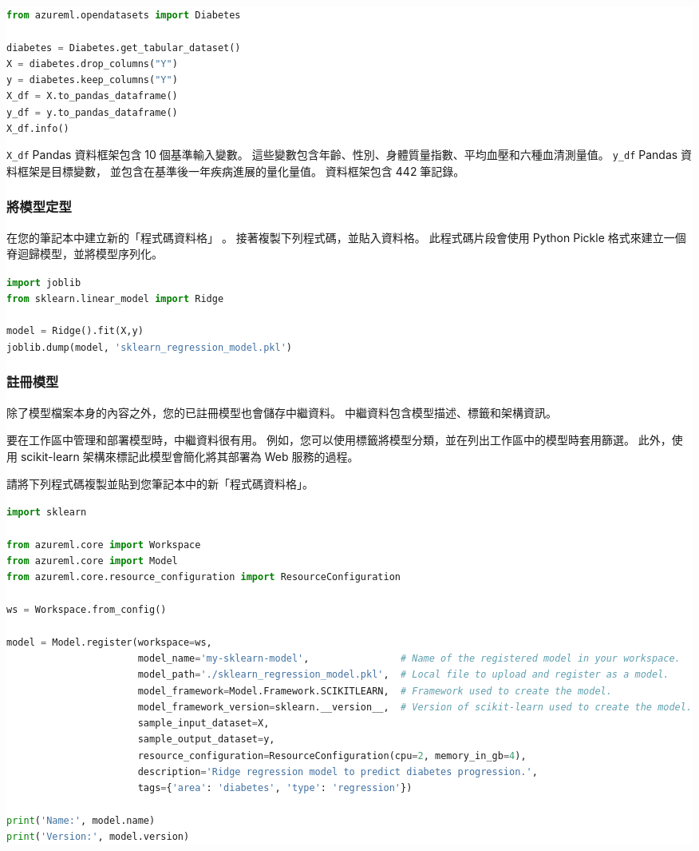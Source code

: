 ```python
from azureml.opendatasets import Diabetes

diabetes = Diabetes.get_tabular_dataset()
X = diabetes.drop_columns("Y")
y = diabetes.keep_columns("Y")
X_df = X.to_pandas_dataframe()
y_df = y.to_pandas_dataframe()
X_df.info()
```

`X_df` Pandas 資料框架包含 10 個基準輸入變數。 這些變數包含年齡、性別、身體質量指數、平均血壓和六種血清測量值。 `y_df` Pandas 資料框架是目標變數， 並包含在基準後一年疾病進展的量化量值。 資料框架包含 442 筆記錄。

### <a name="train-the-model"></a>將模型定型

在您的筆記本中建立新的「程式碼資料格」 。 接著複製下列程式碼，並貼入資料格。 此程式碼片段會使用 Python Pickle 格式來建立一個脊迴歸模型，並將模型序列化。

```python
import joblib
from sklearn.linear_model import Ridge

model = Ridge().fit(X,y)
joblib.dump(model, 'sklearn_regression_model.pkl')
```

### <a name="register-the-model"></a>註冊模型

除了模型檔案本身的內容之外，您的已註冊模型也會儲存中繼資料。 中繼資料包含模型描述、標籤和架構資訊。 

要在工作區中管理和部署模型時，中繼資料很有用。 例如，您可以使用標籤將模型分類，並在列出工作區中的模型時套用篩選。 此外，使用 scikit-learn 架構來標記此模型會簡化將其部署為 Web 服務的過程。

請將下列程式碼複製並貼到您筆記本中的新「程式碼資料格」。

```python
import sklearn

from azureml.core import Workspace
from azureml.core import Model
from azureml.core.resource_configuration import ResourceConfiguration

ws = Workspace.from_config()

model = Model.register(workspace=ws,
                       model_name='my-sklearn-model',                # Name of the registered model in your workspace.
                       model_path='./sklearn_regression_model.pkl',  # Local file to upload and register as a model.
                       model_framework=Model.Framework.SCIKITLEARN,  # Framework used to create the model.
                       model_framework_version=sklearn.__version__,  # Version of scikit-learn used to create the model.
                       sample_input_dataset=X,
                       sample_output_dataset=y,
                       resource_configuration=ResourceConfiguration(cpu=2, memory_in_gb=4),
                       description='Ridge regression model to predict diabetes progression.',
                       tags={'area': 'diabetes', 'type': 'regression'})

print('Name:', model.name)
print('Version:', model.version)
```
